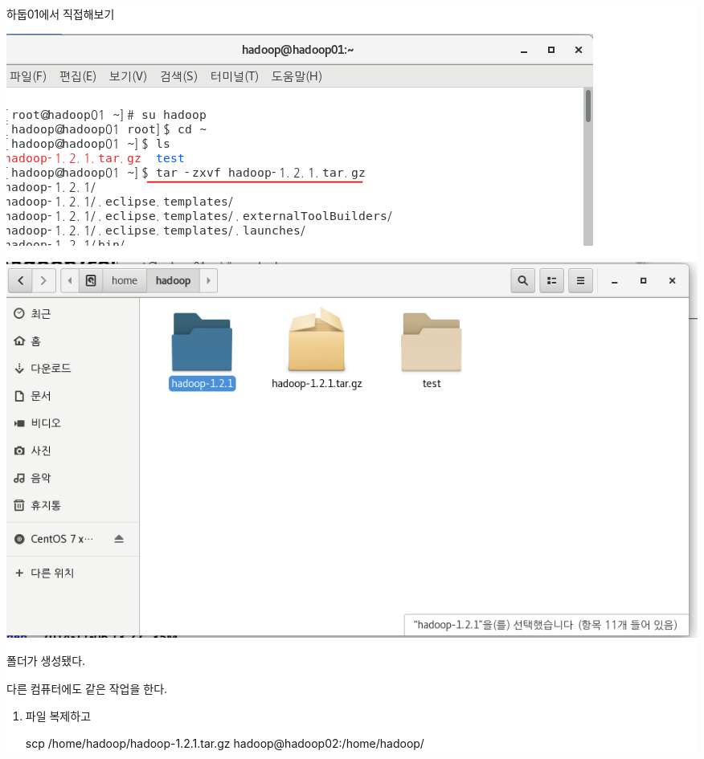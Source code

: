 하둡01에서 직접해보기

![image-20200213113230947](images/image-20200213113230947.png)



![image-20200213113330873](images/image-20200213113330873.png)

폴더가 생성됐다.



다른 컴퓨터에도 같은 작업을 한다.

1. 파일 복제하고

   scp /home/hadoop/hadoop-1.2.1.tar.gz  hadoop@hadoop02:/home/hadoop/
